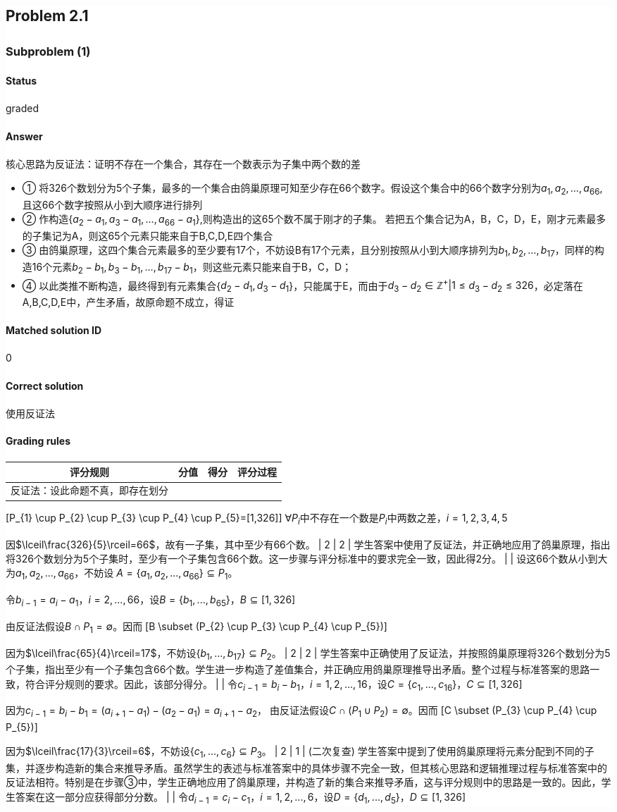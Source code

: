 ## Problem 2.1
### Subproblem (1)
#### Status
graded
#### Answer
核心思路为反证法：证明不存在一个集合，其存在一个数表示为子集中两个数的差

-   ① 将326个数划分为5个子集，最多的一个集合由鸽巢原理可知至少存在66个数字。假设这个集合中的66个数字分别为$a_1, a_2, \dots, a_{66}$, 且这66个数字按照从小到大顺序进行排列
-   ② 作构造{$a_2-a_1, a_3-a_1, \dots, a_{66}-a_1$},则构造出的这65个数不属于刚才的子集。 若把五个集合记为A，B，C，D，E，刚才元素最多的子集记为A，则这65个元素只能来自于B,C,D,E四个集合
-   ③ 由鸽巢原理，这四个集合元素最多的至少要有17个，不妨设B有17个元素，且分别按照从小到大顺序排列为$b_1, b_2, \dots, b_{17}$，同样的构造16个元素$b_2-b_1, b_3-b_1, \dots, b_{17}-b_1$，则这些元素只能来自于B，C，D；
-   ④ 以此类推不断构造，最终得到有元素集合{$d_2-d_1, d_3-d_1$}，只能属于E，而由于$d_3-d_2 \in \mathbb{Z}^+ | 1 \leq  d_3-d_2 \leq 326$，必定落在A,B,C,D,E中，产生矛盾，故原命题不成立，得证
#### Matched solution ID
0
#### Correct solution
使用反证法
#### Grading rules
| 评分规则 | 分值 | 得分 | 评分过程 |
| --- | --- | --- | --- |
| 反证法：设此命题不真，即存在划分
\[P_{1} \cup P_{2} \cup P_{3} \cup P_{4} \cup P_{5}=[1,326]\]
$\forall P_{i}$中不存在一个数是$P_{i}$中两数之差，$i=1,2,3,4,5$

因$\lceil\frac{326}{5}\rceil=66$，故有一子集，其中至少有66个数。 | 2 | 2 | 学生答案中使用了反证法，并正确地应用了鸽巢原理，指出将326个数划分为5个子集时，至少有一个子集包含66个数。这一步骤与评分标准中的要求完全一致，因此得2分。 |
| 设这66个数从小到大为$a_{1},a_{2},...,a_{66}$，不妨设
$A=\{a_{1},a_{2},...,a_{66}\} \subseteq P_{1}$。

令$b_{i-1}=a_{i}-a_{1}$，$i=2,...,66$，设$B=\{b_{1},...,b_{65}\}$，$B \subseteq [1,326]$

由反证法假设$B \cap P_{1}=\emptyset$。因而
\[B \subset (P_{2} \cup P_{3} \cup P_{4} \cup P_{5})\]

因为$\lceil\frac{65}{4}\rceil=17$，不妨设$\{b_{1},...,b_{17}\} \subseteq P_{2}$。 | 2 | 2 | 学生答案中正确使用了反证法，并按照鸽巢原理将326个数划分为5个子集，指出至少有一个子集包含66个数。学生进一步构造了差值集合，并正确应用鸽巢原理推导出矛盾。整个过程与标准答案的思路一致，符合评分规则的要求。因此，该部分得分。 |
| 令$c_{i-1}=b_{i}-b_{1}$，$i=1,2,...,16$，设$C=\{c_{1},...,c_{16}\}$，$C \subseteq [1,326]$

因为$c_{i-1}=b_{i}-b_{1}=(a_{i+1}-a_{1})-(a_{2}-a_{1})=a_{i+1}-a_{2}$，
由反证法假设$C \cap (P_{1} \cup P_{2}) =\emptyset$。因而
\[C \subset (P_{3} \cup P_{4} \cup P_{5})\]

因为$\lceil\frac{17}{3}\rceil=6$，不妨设$\{c_{1},...,c_{6}\} \subseteq P_{3}$。 | 2 | 1 | (二次复查) 学生答案中提到了使用鸽巢原理将元素分配到不同的子集，并逐步构造新的集合来推导矛盾。虽然学生的表述与标准答案中的具体步骤不完全一致，但其核心思路和逻辑推理过程与标准答案中的反证法相符。特别是在步骤③中，学生正确地应用了鸽巢原理，并构造了新的集合来推导矛盾，这与评分规则中的思路是一致的。因此，学生答案在这一部分应获得部分分数。 |
| 令$d_{i-1}=c_{i}-c_{1}$，$i=1,2,...,6$，设$D=\{d_{1},...,d_{5}\}$，$D \subseteq [1,326]$
